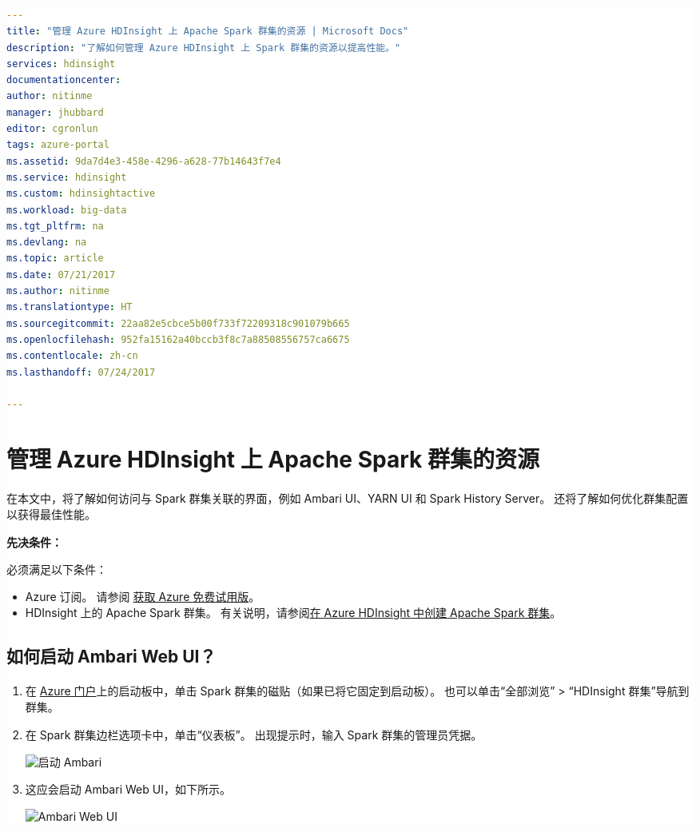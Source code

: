 ```yaml
---
title: "管理 Azure HDInsight 上 Apache Spark 群集的资源 | Microsoft Docs"
description: "了解如何管理 Azure HDInsight 上 Spark 群集的资源以提高性能。"
services: hdinsight
documentationcenter: 
author: nitinme
manager: jhubbard
editor: cgronlun
tags: azure-portal
ms.assetid: 9da7d4e3-458e-4296-a628-77b14643f7e4
ms.service: hdinsight
ms.custom: hdinsightactive
ms.workload: big-data
ms.tgt_pltfrm: na
ms.devlang: na
ms.topic: article
ms.date: 07/21/2017
ms.author: nitinme
ms.translationtype: HT
ms.sourcegitcommit: 22aa82e5cbce5b00f733f72209318c901079b665
ms.openlocfilehash: 952fa15162a40bccb3f8c7a88508556757ca6675
ms.contentlocale: zh-cn
ms.lasthandoff: 07/24/2017

---
```

# <a name="manage-resources-for-apache-spark-cluster-on-azure-hdinsight"></a>管理 Azure HDInsight 上 Apache Spark 群集的资源 

在本文中，将了解如何访问与 Spark 群集关联的界面，例如 Ambari UI、YARN UI 和 Spark History Server。 还将了解如何优化群集配置以获得最佳性能。

**先决条件：**

必须满足以下条件：

* Azure 订阅。 请参阅 [获取 Azure 免费试用版](https://azure.microsoft.com/documentation/videos/get-azure-free-trial-for-testing-hadoop-in-hdinsight/)。
* HDInsight 上的 Apache Spark 群集。 有关说明，请参阅[在 Azure HDInsight 中创建 Apache Spark 群集](hdinsight-apache-spark-jupyter-spark-sql.md)。

## <a name="how-do-i-launch-the-ambari-web-ui"></a>如何启动 Ambari Web UI？
1. 在 [Azure 门户](https://portal.azure.com/)上的启动板中，单击 Spark 群集的磁贴（如果已将它固定到启动板）。 也可以单击“全部浏览” > “HDInsight 群集”导航到群集。
2. 在 Spark 群集边栏选项卡中，单击“仪表板”。 出现提示时，输入 Spark 群集的管理员凭据。

    ![启动 Ambari](./media/hdinsight-apache-spark-resource-manager/hdinsight-launch-cluster-dashboard.png "启动资源管理器")
3. 这应会启动 Ambari Web UI，如下所示。

    ![Ambari Web UI](./media/hdinsight-apache-spark-resource-manager/ambari-web-ui.png "Ambari Web UI")   
